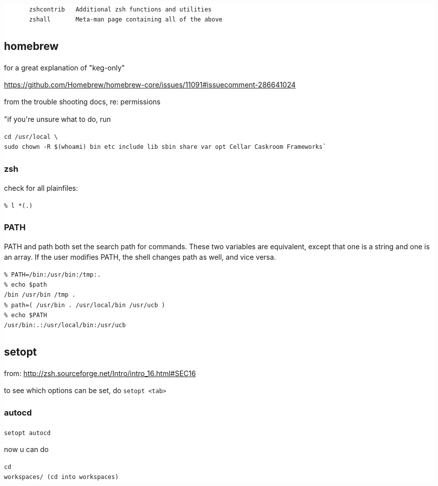 ```shell
       zshcontrib   Additional zsh functions and utilities
       zshall       Meta-man page containing all of the above
 ```
## homebrew

for a great explanation of "keg-only"

<https://github.com/Homebrew/homebrew-core/issues/11091#issuecomment-286641024>

from the trouble shooting docs, re: permissions

"if you're unsure what to do, run

```shell
cd /usr/local \
sudo chown -R $(whoami) bin etc include lib sbin share var opt Cellar Caskroom Frameworks`
```

### zsh

check for all plainfiles:

```shell
% l *(.)
```

### PATH

PATH and path both set the search path for commands. These two variables are equivalent, except that one is a string and one is an array. If the user modifies PATH, the shell changes path as well, and vice versa.

```shell
% PATH=/bin:/usr/bin:/tmp:.
% echo $path
/bin /usr/bin /tmp .
% path=( /usr/bin . /usr/local/bin /usr/ucb )
% echo $PATH
/usr/bin:.:/usr/local/bin:/usr/ucb
```

## setopt

from: http://zsh.sourceforge.net/Intro/intro_16.html#SEC16

to see which options can be set, do `setopt <tab>`

### autocd

`setopt autocd`

now u can do

```shell
cd
workspaces/ (cd into workspaces)
```
